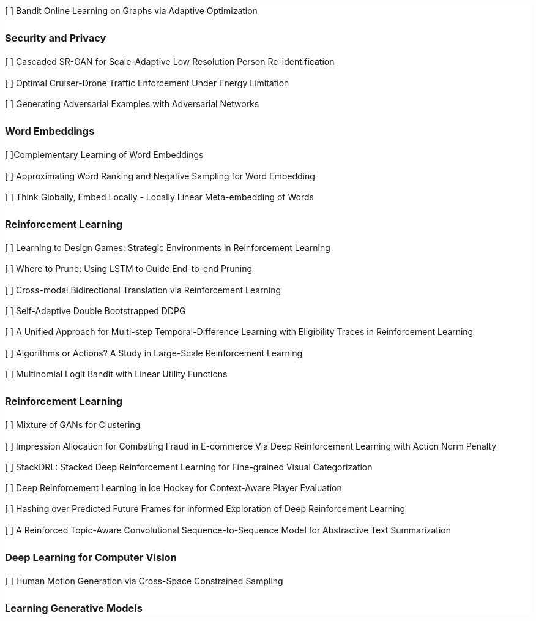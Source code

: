 [ ] Bandit Online Learning on Graphs via Adaptive Optimization

### Security and Privacy

[ ] Cascaded SR-GAN for Scale-Adaptive Low Resolution Person Re-identification

[ ] Optimal Cruiser-Drone Traffic Enforcement Under Energy Limitation

[ ] Generating Adversarial Examples with Adversarial Networks

### Word Embeddings

[ ]Complementary Learning of Word Embeddings
 
[ ] Approximating Word Ranking and Negative Sampling for Word Embedding

[ ] Think Globally, Embed Locally - Locally Linear Meta-embedding of Words

### Reinforcement Learning

[ ] Learning to Design Games: Strategic Environments in Reinforcement Learning

[ ] Where to Prune: Using LSTM to Guide End-to-end Pruning

[ ] Cross-modal Bidirectional Translation via Reinforcement Learning

[ ] Self-Adaptive Double Bootstrapped DDPG

[ ] A Unified Approach for Multi-step Temporal-Difference Learning with Eligibility Traces in Reinforcement Learning

[ ] Algorithms or Actions? A Study in Large-Scale Reinforcement Learning

[ ] Multinomial Logit Bandit with Linear Utility Functions



### Reinforcement Learning

[ ] Mixture of GANs for Clustering

[ ] Impression Allocation for Combating Fraud in E-commerce Via Deep Reinforcement Learning with Action Norm Penalty

[ ] StackDRL: Stacked Deep Reinforcement Learning for Fine-grained Visual Categorization


[ ] Deep Reinforcement Learning in Ice Hockey for Context-Aware Player Evaluation

[ ] Hashing over Predicted Future Frames for Informed Exploration of Deep Reinforcement Learning

[ ] A Reinforced Topic-Aware Convolutional Sequence-to-Sequence Model for Abstractive Text Summarization


### Deep Learning for Computer Vision

[ ] Human Motion Generation via Cross-Space Constrained Sampling

### Learning Generative Models

